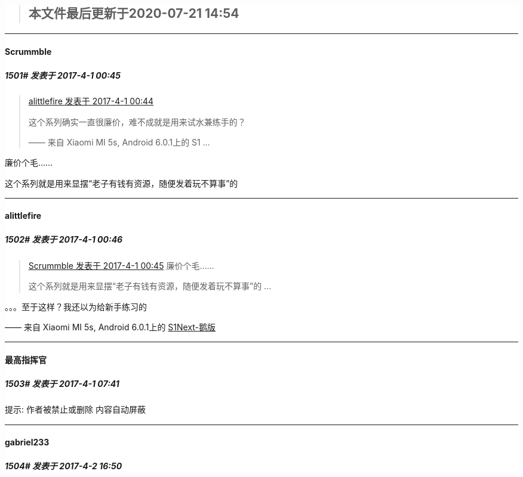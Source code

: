 > ## **本文件最后更新于2020-07-21 14:54** 



-----

####  Scrummble  
##### 1501#       发表于 2017-4-1 00:45



<blockquote><a href="httphttps://bbs.saraba1st.com/2b/forum.php?mod=redirect&amp;goto=findpost&amp;pid=35551735&amp;ptid=1229162" target="_blank">alittlefire 发表于 2017-4-1 00:44</a>

这个系列确实一直很廉价，难不成就是用来试水兼练手的？


—— 来自 Xiaomi MI 5s, Android 6.0.1上的 S1 ...</blockquote>
廉价个毛……

这个系列就是用来显摆“老子有钱有资源，随便发着玩不算事”的







-----

####  alittlefire  
##### 1502#       发表于 2017-4-1 00:46



<blockquote><a href="httphttps://bbs.saraba1st.com/2b/forum.php?mod=redirect&amp;goto=findpost&amp;pid=35551743&amp;ptid=1229162" target="_blank">Scrummble 发表于 2017-4-1 00:45</a>
廉价个毛……

这个系列就是用来显摆“老子有钱有资源，随便发着玩不算事”的 ...</blockquote>
。。。至于这样？我还以为给新手练习的

—— 来自 Xiaomi MI 5s, Android 6.0.1上的 [S1Next-鹅版](http://www.coolapk.com/apk/me.ykrank.s1next)







-----

####  最高指挥官  
##### 1503#       发表于 2017-4-1 07:41

提示: 作者被禁止或删除 内容自动屏蔽



-----

####  gabriel233  
##### 1504#       发表于 2017-4-2 16:50


